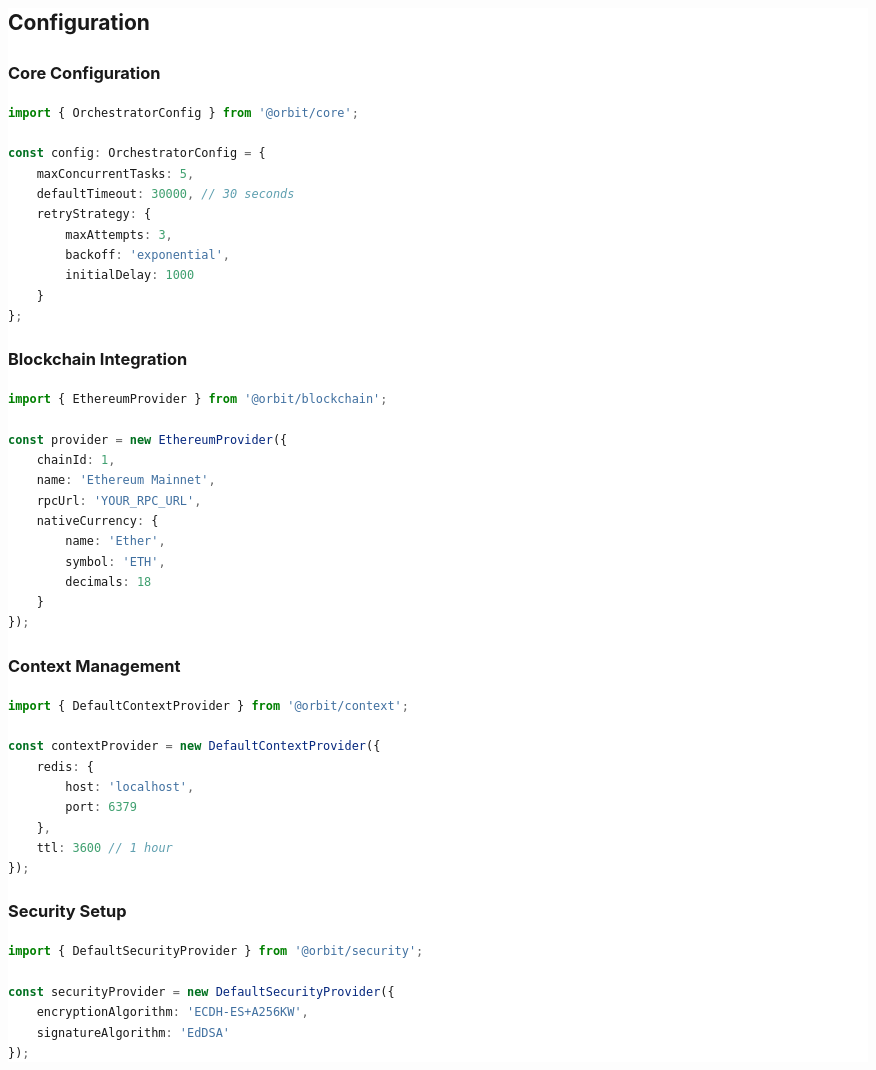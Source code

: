 ## Configuration

### Core Configuration

```typescript
import { OrchestratorConfig } from '@orbit/core';

const config: OrchestratorConfig = {
    maxConcurrentTasks: 5,
    defaultTimeout: 30000, // 30 seconds
    retryStrategy: {
        maxAttempts: 3,
        backoff: 'exponential',
        initialDelay: 1000
    }
};
```

### Blockchain Integration

```typescript
import { EthereumProvider } from '@orbit/blockchain';

const provider = new EthereumProvider({
    chainId: 1,
    name: 'Ethereum Mainnet',
    rpcUrl: 'YOUR_RPC_URL',
    nativeCurrency: {
        name: 'Ether',
        symbol: 'ETH',
        decimals: 18
    }
});
```

### Context Management

```typescript
import { DefaultContextProvider } from '@orbit/context';

const contextProvider = new DefaultContextProvider({
    redis: {
        host: 'localhost',
        port: 6379
    },
    ttl: 3600 // 1 hour
});
```

### Security Setup

```typescript
import { DefaultSecurityProvider } from '@orbit/security';

const securityProvider = new DefaultSecurityProvider({
    encryptionAlgorithm: 'ECDH-ES+A256KW',
    signatureAlgorithm: 'EdDSA'
});
```
